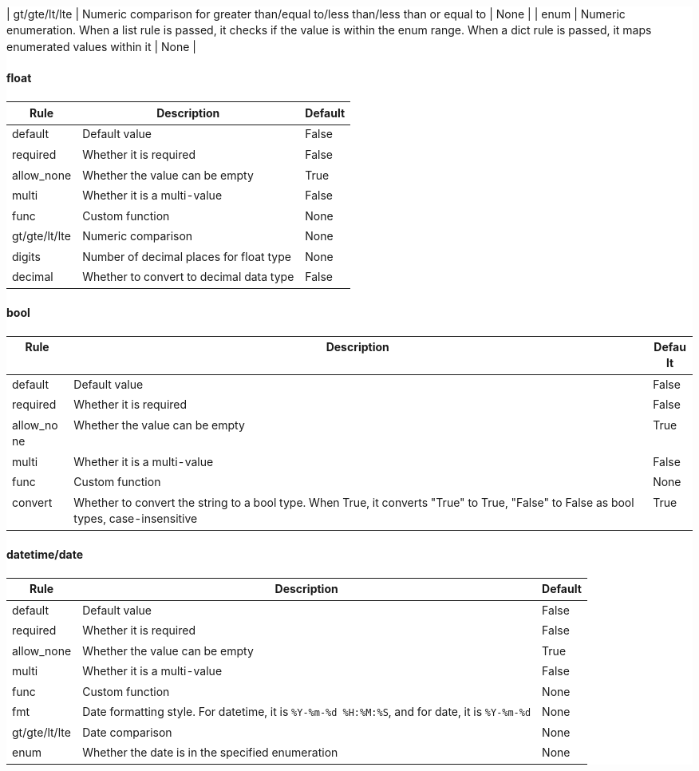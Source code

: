 | gt/gte/lt/lte | Numeric comparison for greater than/equal to/less than/less than or equal to                                                                                      | None    |
| enum          | Numeric enumeration. When a list rule is passed, it checks if the value is within the enum range. When a dict rule is passed, it maps enumerated values within it | None    |

#### float

| Rule          | Description                             | Default |
|---------------|-----------------------------------------|---------|
| default       | Default value                           | False   |
| required      | Whether it is required                  | False   |
| allow_none    | Whether the value can be empty          | True    |
| multi         | Whether it is a multi-value             | False   |
| func          | Custom function                         | None    |
| gt/gte/lt/lte | Numeric comparison                      | None    |
| digits        | Number of decimal places for float type | None    |
| decimal       | Whether to convert to decimal data type | False   |

#### bool

| Rule       | Description                                                                                                                           | Default |
|------------|---------------------------------------------------------------------------------------------------------------------------------------|---------|
| default    | Default value                                                                                                                         | False   |
| required   | Whether it is required                                                                                                                | False   |
| allow_none | Whether the value can be empty                                                                                                        | True    |
| multi      | Whether it is a multi-value                                                                                                           | False   |
| func       | Custom function                                                                                                                       | None    |
| convert    | Whether to convert the string to a bool type. When True, it converts "True" to True, "False" to False as bool types, case-insensitive | True    |

#### datetime/date

| Rule          | Description                                                                                    | Default |
|---------------|------------------------------------------------------------------------------------------------|---------|
| default       | Default value                                                                                  | False   |
| required      | Whether it is required                                                                         | False   |
| allow_none    | Whether the value can be empty                                                                 | True    |
| multi         | Whether it is a multi-value                                                                    | False   |
| func          | Custom function                                                                                | None    |
| fmt           | Date formatting style. For datetime, it is `%Y-%m-%d %H:%M:%S`, and for date, it is `%Y-%m-%d` | None    |
| gt/gte/lt/lte | Date comparison                                                                                | None    |
| enum          | Whether the date is in the specified enumeration                                               | None    |
